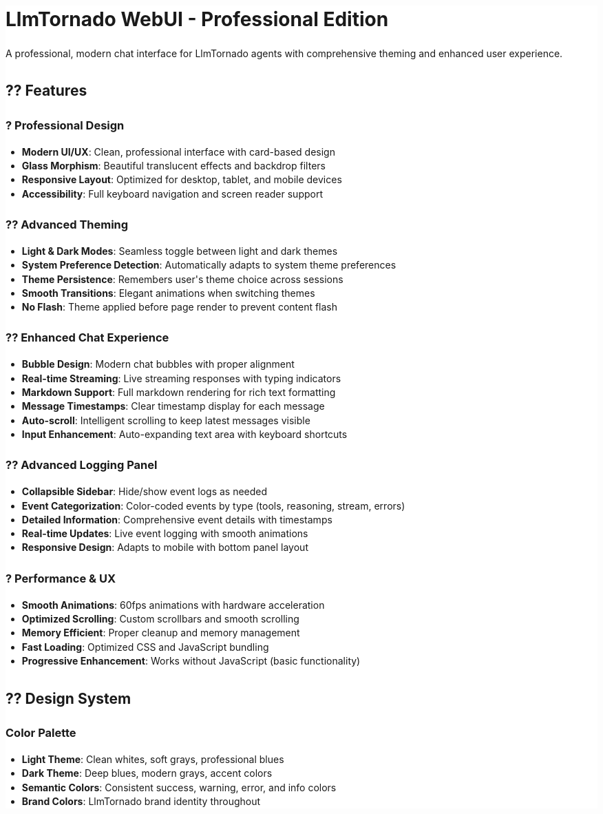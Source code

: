 # LlmTornado WebUI - Professional Edition

A professional, modern chat interface for LlmTornado agents with comprehensive theming and enhanced user experience.

## ?? Features

### ? Professional Design
- **Modern UI/UX**: Clean, professional interface with card-based design
- **Glass Morphism**: Beautiful translucent effects and backdrop filters
- **Responsive Layout**: Optimized for desktop, tablet, and mobile devices
- **Accessibility**: Full keyboard navigation and screen reader support

### ?? Advanced Theming
- **Light & Dark Modes**: Seamless toggle between light and dark themes
- **System Preference Detection**: Automatically adapts to system theme preferences
- **Theme Persistence**: Remembers user's theme choice across sessions
- **Smooth Transitions**: Elegant animations when switching themes
- **No Flash**: Theme applied before page render to prevent content flash

### ?? Enhanced Chat Experience
- **Bubble Design**: Modern chat bubbles with proper alignment
- **Real-time Streaming**: Live streaming responses with typing indicators
- **Markdown Support**: Full markdown rendering for rich text formatting
- **Message Timestamps**: Clear timestamp display for each message
- **Auto-scroll**: Intelligent scrolling to keep latest messages visible
- **Input Enhancement**: Auto-expanding text area with keyboard shortcuts

### ?? Advanced Logging Panel
- **Collapsible Sidebar**: Hide/show event logs as needed
- **Event Categorization**: Color-coded events by type (tools, reasoning, stream, errors)
- **Detailed Information**: Comprehensive event details with timestamps
- **Real-time Updates**: Live event logging with smooth animations
- **Responsive Design**: Adapts to mobile with bottom panel layout

### ? Performance & UX
- **Smooth Animations**: 60fps animations with hardware acceleration
- **Optimized Scrolling**: Custom scrollbars and smooth scrolling
- **Memory Efficient**: Proper cleanup and memory management
- **Fast Loading**: Optimized CSS and JavaScript bundling
- **Progressive Enhancement**: Works without JavaScript (basic functionality)

## ?? Design System

### Color Palette
- **Light Theme**: Clean whites, soft grays, professional blues
- **Dark Theme**: Deep blues, modern grays, accent colors
- **Semantic Colors**: Consistent success, warning, error, and info colors
- **Brand Colors**: LlmTornado brand identity throughout
